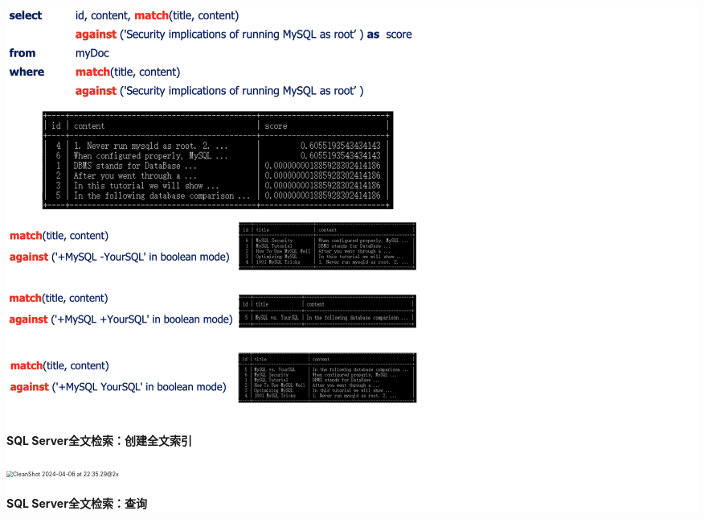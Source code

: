 <img src="./4.SQL.assets/CleanShot 2024-04-06 at 22.34.56@2x.png" alt="CleanShot 2024-04-06 at 22.34.56@2x" style="zoom:50%;" />

<img src="./4.SQL.assets/CleanShot 2024-04-06 at 22.35.06@2x.png" alt="CleanShot 2024-04-06 at 22.35.06@2x" style="zoom:50%;" />

#### SQL Server全文检索：创建全文索引

<img src="./4.SQL.assets/CleanShot 2024-04-06 at 22.35.29@2x.png" alt="CleanShot 2024-04-06 at 22.35.29@2x" style="zoom:50%;" />

#### SQL Server全文检索：查询
